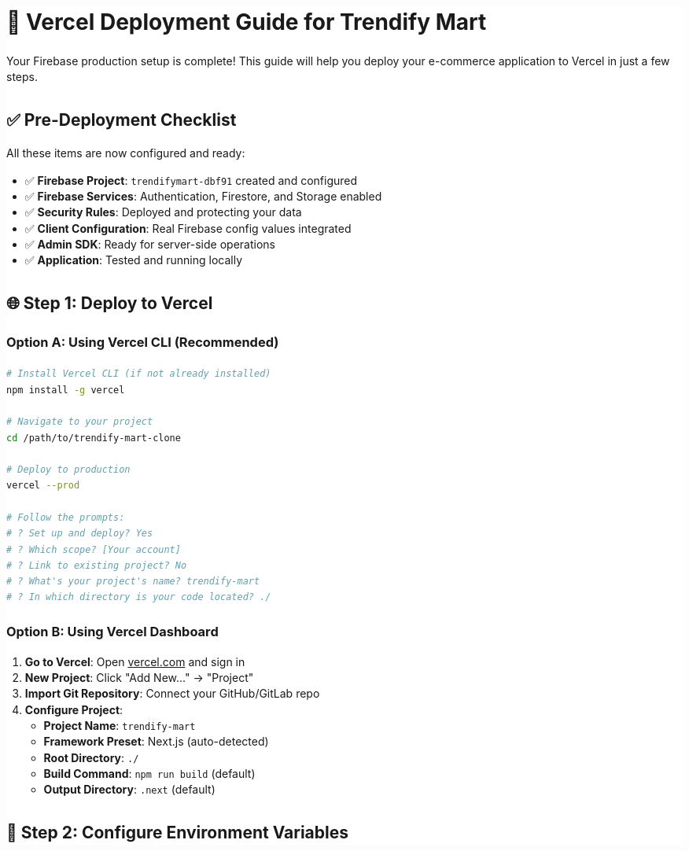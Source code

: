 # 🚀 Vercel Deployment Guide for Trendify Mart

Your Firebase production setup is complete! This guide will help you deploy your e-commerce application to Vercel in just a few steps.

## ✅ Pre-Deployment Checklist

All these items are now configured and ready:

- ✅ **Firebase Project**: `trendifymart-dbf91` created and configured
- ✅ **Firebase Services**: Authentication, Firestore, and Storage enabled
- ✅ **Security Rules**: Deployed and protecting your data
- ✅ **Client Configuration**: Real Firebase config values integrated
- ✅ **Admin SDK**: Ready for server-side operations
- ✅ **Application**: Tested and running locally

## 🌐 Step 1: Deploy to Vercel

### Option A: Using Vercel CLI (Recommended)

```bash
# Install Vercel CLI (if not already installed)
npm install -g vercel

# Navigate to your project
cd /path/to/trendify-mart-clone

# Deploy to production
vercel --prod

# Follow the prompts:
# ? Set up and deploy? Yes
# ? Which scope? [Your account]
# ? Link to existing project? No
# ? What's your project's name? trendify-mart
# ? In which directory is your code located? ./
```

### Option B: Using Vercel Dashboard

1. **Go to Vercel**: Open [vercel.com](https://vercel.com) and sign in
2. **New Project**: Click "Add New..." → "Project"
3. **Import Git Repository**: Connect your GitHub/GitLab repo
4. **Configure Project**:
   - **Project Name**: `trendify-mart`
   - **Framework Preset**: Next.js (auto-detected)
   - **Root Directory**: `./` 
   - **Build Command**: `npm run build` (default)
   - **Output Directory**: `.next` (default)

## 🔧 Step 2: Configure Environment Variables
